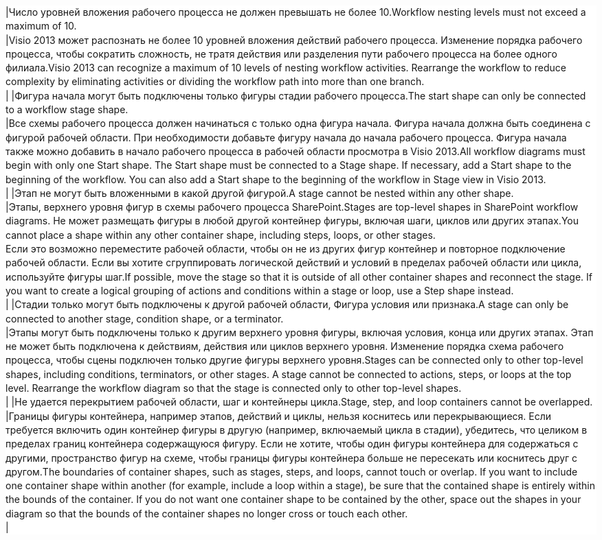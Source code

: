 |<span data-ttu-id="0b2a4-150">Число уровней вложения рабочего процесса не должен превышать не более 10.</span><span class="sxs-lookup"><span data-stu-id="0b2a4-150">Workflow nesting levels must not exceed a maximum of 10.</span></span>  <br/> |<span data-ttu-id="0b2a4-p111">Visio 2013 может распознать не более 10 уровней вложения действий рабочего процесса. Изменение порядка рабочего процесса, чтобы сократить сложность, не тратя действия или разделения пути рабочего процесса на более одного филиала.</span><span class="sxs-lookup"><span data-stu-id="0b2a4-p111">Visio 2013 can recognize a maximum of 10 levels of nesting workflow activities. Rearrange the workflow to reduce complexity by eliminating activities or dividing the workflow path into more than one branch.</span></span>  <br/> |
|<span data-ttu-id="0b2a4-153">Фигура начала могут быть подключены только фигуры стадии рабочего процесса.</span><span class="sxs-lookup"><span data-stu-id="0b2a4-153">The start shape can only be connected to a workflow stage shape.</span></span>  <br/> |<span data-ttu-id="0b2a4-p112">Все схемы рабочего процесса должен начинаться с только одна фигура начала. Фигура начала должна быть соединена с фигурой рабочей области. При необходимости добавьте фигуру начала до начала рабочего процесса. Фигура начала также можно добавить в начало рабочего процесса в рабочей области просмотра в Visio 2013.</span><span class="sxs-lookup"><span data-stu-id="0b2a4-p112">All workflow diagrams must begin with only one Start shape. The Start shape must be connected to a Stage shape. If necessary, add a Start shape to the beginning of the workflow. You can also add a Start shape to the beginning of the workflow in Stage view in Visio 2013.</span></span>  <br/> |
|<span data-ttu-id="0b2a4-158">Этап не могут быть вложенными в какой другой фигурой.</span><span class="sxs-lookup"><span data-stu-id="0b2a4-158">A stage cannot be nested within any other shape.</span></span>  <br/> |<span data-ttu-id="0b2a4-159">Этапы, верхнего уровня фигур в схемы рабочего процесса SharePoint.</span><span class="sxs-lookup"><span data-stu-id="0b2a4-159">Stages are top-level shapes in SharePoint workflow diagrams.</span></span> <span data-ttu-id="0b2a4-160">Не может размещать фигуры в любой другой контейнер фигуры, включая шаги, циклов или других этапах.</span><span class="sxs-lookup"><span data-stu-id="0b2a4-160">You cannot place a shape within any other container shape, including steps, loops, or other stages.</span></span>  <br/> <span data-ttu-id="0b2a4-p114">Если это возможно переместите рабочей области, чтобы он не из других фигур контейнер и повторное подключение рабочей области. Если вы хотите сгруппировать логической действий и условий в пределах рабочей области или цикла, используйте фигуры шаг.</span><span class="sxs-lookup"><span data-stu-id="0b2a4-p114">If possible, move the stage so that it is outside of all other container shapes and reconnect the stage. If you want to create a logical grouping of actions and conditions within a stage or loop, use a Step shape instead.</span></span>  <br/> |
|<span data-ttu-id="0b2a4-163">Стадии только могут быть подключены к другой рабочей области, Фигура условия или признака.</span><span class="sxs-lookup"><span data-stu-id="0b2a4-163">A stage can only be connected to another stage, condition shape, or a terminator.</span></span>  <br/> |<span data-ttu-id="0b2a4-p115">Этапы могут быть подключены только к другим верхнего уровня фигуры, включая условия, конца или других этапах. Этап не может быть подключена к действиям, действия или циклов верхнего уровня. Изменение порядка схема рабочего процесса, чтобы сцены подключен только другие фигуры верхнего уровня.</span><span class="sxs-lookup"><span data-stu-id="0b2a4-p115">Stages can be connected only to other top-level shapes, including conditions, terminators, or other stages. A stage cannot be connected to actions, steps, or loops at the top level. Rearrange the workflow diagram so that the stage is connected only to other top-level shapes.</span></span>  <br/> |
|<span data-ttu-id="0b2a4-167">Не удается перекрытием рабочей области, шаг и контейнеры цикла.</span><span class="sxs-lookup"><span data-stu-id="0b2a4-167">Stage, step, and loop containers cannot be overlapped.</span></span>  <br/> |<span data-ttu-id="0b2a4-p116">Границы фигуры контейнера, например этапов, действий и циклы, нельзя коснитесь или перекрывающиеся. Если требуется включить один контейнер фигуры в другую (например, включаемый цикла в стадии), убедитесь, что целиком в пределах границ контейнера содержащуюся фигуру. Если не хотите, чтобы один фигуры контейнера для содержаться с другими, пространство фигур на схеме, чтобы границы фигуры контейнера больше не пересекать или коснитесь друг с другом.</span><span class="sxs-lookup"><span data-stu-id="0b2a4-p116">The boundaries of container shapes, such as stages, steps, and loops, cannot touch or overlap. If you want to include one container shape within another (for example, include a loop within a stage), be sure that the contained shape is entirely within the bounds of the container. If you do not want one container shape to be contained by the other, space out the shapes in your diagram so that the bounds of the container shapes no longer cross or touch each other.</span></span>  <br/> |